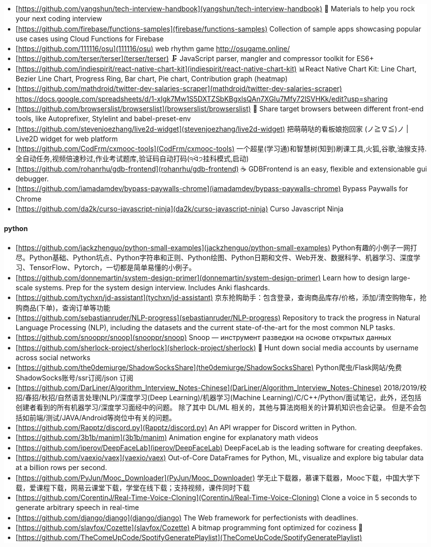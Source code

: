 * [https://github.com/yangshun/tech-interview-handbook](yangshun/tech-interview-handbook) 💯 Materials to help you rock your next coding interview
* [https://github.com/firebase/functions-samples](firebase/functions-samples) Collection of sample apps showcasing popular use cases using Cloud Functions for Firebase
* [https://github.com/111116/osu](111116/osu) web rhythm game http://osugame.online/
* [https://github.com/terser/terser](terser/terser) 🗜 JavaScript parser, mangler and compressor toolkit for ES6+
* [https://github.com/indiespirit/react-native-chart-kit](indiespirit/react-native-chart-kit) 📊React Native Chart Kit: Line Chart, Bezier Line Chart, Progress Ring, Bar chart, Pie chart, Contribution graph (heatmap)
* [https://github.com/mathdroid/twitter-dev-salaries-scraper](mathdroid/twitter-dev-salaries-scraper) https://docs.google.com/spreadsheets/d/1-xIgk7Mw1S5DXTZSbKBgxlsQAn7XGIu7Mfy72lSVHKk/edit?usp=sharing
* [https://github.com/browserslist/browserslist](browserslist/browserslist) 🦔 Share target browsers between different front-end tools, like Autoprefixer, Stylelint and babel-preset-env
* [https://github.com/stevenjoezhang/live2d-widget](stevenjoezhang/live2d-widget) 把萌萌哒的看板娘抱回家 (ノ≧∇≦)ノ | Live2D widget for web platform
* [https://github.com/CodFrm/cxmooc-tools](CodFrm/cxmooc-tools) 一个超星(学习通)和智慧树(知到)刷课工具,火狐,谷歌,油猴支持.全自动任务,视频倍速秒过,作业考试题库,验证码自动打码(੧ᐛ੭挂科模式,启动)
* [https://github.com/rohanrhu/gdb-frontend](rohanrhu/gdb-frontend) ☕ GDBFrontend is an easy, flexible and extensionable gui debugger.
* [https://github.com/iamadamdev/bypass-paywalls-chrome](iamadamdev/bypass-paywalls-chrome) Bypass Paywalls for Chrome
* [https://github.com/da2k/curso-javascript-ninja](da2k/curso-javascript-ninja) Curso Javascript Ninja

#### python
* [https://github.com/jackzhenguo/python-small-examples](jackzhenguo/python-small-examples) Python有趣的小例子一网打尽。Python基础、Python坑点、Python字符串和正则、Python绘图、Python日期和文件、Web开发、数据科学、机器学习、深度学习、TensorFlow、Pytorch，一切都是简单易懂的小例子。
* [https://github.com/donnemartin/system-design-primer](donnemartin/system-design-primer) Learn how to design large-scale systems. Prep for the system design interview. Includes Anki flashcards.
* [https://github.com/tychxn/jd-assistant](tychxn/jd-assistant) 京东抢购助手：包含登录，查询商品库存/价格，添加/清空购物车，抢购商品(下单)，查询订单等功能
* [https://github.com/sebastianruder/NLP-progress](sebastianruder/NLP-progress) Repository to track the progress in Natural Language Processing (NLP), including the datasets and the current state-of-the-art for the most common NLP tasks.
* [https://github.com/snooppr/snoop](snooppr/snoop) Snoop — инструмент разведки на основе открытых данных
* [https://github.com/sherlock-project/sherlock](sherlock-project/sherlock) 🔎 Hunt down social media accounts by username across social networks
* [https://github.com/the0demiurge/ShadowSocksShare](the0demiurge/ShadowSocksShare) Python爬虫/Flask网站/免费ShadowSocks账号/ssr订阅/json 订阅
* [https://github.com/DarLiner/Algorithm_Interview_Notes-Chinese](DarLiner/Algorithm_Interview_Notes-Chinese) 2018/2019/校招/春招/秋招/自然语言处理(NLP)/深度学习(Deep Learning)/机器学习(Machine Learning)/C/C++/Python/面试笔记，此外，还包括创建者看到的所有机器学习/深度学习面经中的问题。 除了其中 DL/ML 相关的，其他与算法岗相关的计算机知识也会记录。 但是不会包括如前端/测试/JAVA/Android等岗位中有关的问题。
* [https://github.com/Rapptz/discord.py](Rapptz/discord.py) An API wrapper for Discord written in Python.
* [https://github.com/3b1b/manim](3b1b/manim) Animation engine for explanatory math videos
* [https://github.com/iperov/DeepFaceLab](iperov/DeepFaceLab) DeepFaceLab is the leading software for creating deepfakes.
* [https://github.com/vaexio/vaex](vaexio/vaex) Out-of-Core DataFrames for Python, ML, visualize and explore big tabular data at a billion rows per second.
* [https://github.com/PyJun/Mooc_Downloader](PyJun/Mooc_Downloader) 学无止下载器，慕课下载器，Mooc下载，中国大学下载，爱课程下载，网易云课堂下载，学堂在线下载；支持视频，课件同时下载
* [https://github.com/CorentinJ/Real-Time-Voice-Cloning](CorentinJ/Real-Time-Voice-Cloning) Clone a voice in 5 seconds to generate arbitrary speech in real-time
* [https://github.com/django/django](django/django) The Web framework for perfectionists with deadlines.
* [https://github.com/slavfox/Cozette](slavfox/Cozette) A bitmap programming font optimized for coziness 💜
* [https://github.com/TheComeUpCode/SpotifyGeneratePlaylist](TheComeUpCode/SpotifyGeneratePlaylist)